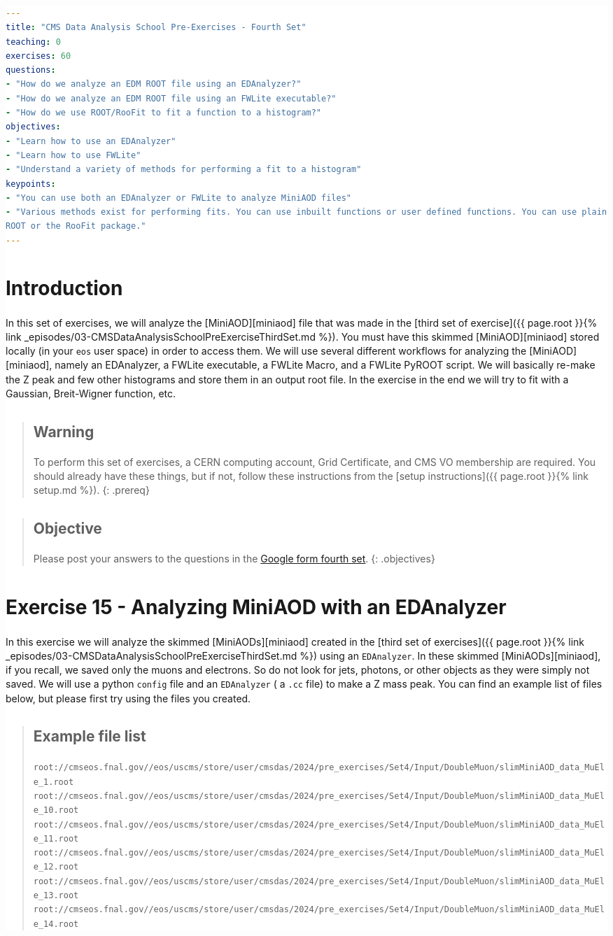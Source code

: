 ```yaml
---
title: "CMS Data Analysis School Pre-Exercises - Fourth Set"
teaching: 0
exercises: 60
questions:
- "How do we analyze an EDM ROOT file using an EDAnalyzer?"
- "How do we analyze an EDM ROOT file using an FWLite executable?"
- "How do we use ROOT/RooFit to fit a function to a histogram?"
objectives:
- "Learn how to use an EDAnalyzer"
- "Learn how to use FWLite"
- "Understand a variety of methods for performing a fit to a histogram"
keypoints:
- "You can use both an EDAnalyzer or FWLite to analyze MiniAOD files"
- "Various methods exist for performing fits. You can use inbuilt functions or user defined functions. You can use plain ROOT or the RooFit package."
---
```


# Introduction

In this set of exercises, we will analyze the [MiniAOD][miniaod] file that was made in the [third set of exercise]({{ page.root }}{% link _episodes/03-CMSDataAnalysisSchoolPreExerciseThirdSet.md %}). You must have this skimmed [MiniAOD][miniaod] stored locally (in your `eos` user space) in order to access them. We will use several different workflows for analyzing the [MiniAOD][miniaod], namely an EDAnalyzer, a FWLite executable, a FWLite Macro, and a FWLite PyROOT script. We will basically re-make the Z peak and few other histograms and store them in an output root file. In the exercise in the end we will try to fit with a Gaussian, Breit-Wigner function, etc.

> ## Warning
> To perform this set of exercises, a CERN computing account, Grid Certificate, and CMS VO membership are required. You should already have these things, but if not, follow these instructions from the [setup instructions]({{ page.root }}{% link setup.md %}).
{: .prereq}

> ## Objective
> Please post your answers to the questions in the [Google form fourth set][Set4_form].
{: .objectives}

# Exercise 15 - Analyzing MiniAOD with an EDAnalyzer

In this exercise we will analyze the skimmed [MiniAODs][miniaod] created in the [third set of exercises]({{ page.root }}{% link _episodes/03-CMSDataAnalysisSchoolPreExerciseThirdSet.md %}) using an `EDAnalyzer`. In these skimmed [MiniAODs][miniaod], if you recall, we saved only the muons and electrons. So do not look for jets, photons, or other objects as they were simply not saved. We will use a python `config` file and an `EDAnalyzer` ( a `.cc` file) to make a Z mass peak. You can find an example list of files below, but please first try using the files you created.

> ## Example file list
> ```
> root://cmseos.fnal.gov//eos/uscms/store/user/cmsdas/2024/pre_exercises/Set4/Input/DoubleMuon/slimMiniAOD_data_MuEle_1.root
> root://cmseos.fnal.gov//eos/uscms/store/user/cmsdas/2024/pre_exercises/Set4/Input/DoubleMuon/slimMiniAOD_data_MuEle_10.root
> root://cmseos.fnal.gov//eos/uscms/store/user/cmsdas/2024/pre_exercises/Set4/Input/DoubleMuon/slimMiniAOD_data_MuEle_11.root
> root://cmseos.fnal.gov//eos/uscms/store/user/cmsdas/2024/pre_exercises/Set4/Input/DoubleMuon/slimMiniAOD_data_MuEle_12.root
> root://cmseos.fnal.gov//eos/uscms/store/user/cmsdas/2024/pre_exercises/Set4/Input/DoubleMuon/slimMiniAOD_data_MuEle_13.root
> root://cmseos.fnal.gov//eos/uscms/store/user/cmsdas/2024/pre_exercises/Set4/Input/DoubleMuon/slimMiniAOD_data_MuEle_14.root

[Set4_form]: https://forms.gle/5Ten2ekffBLbT4ey5